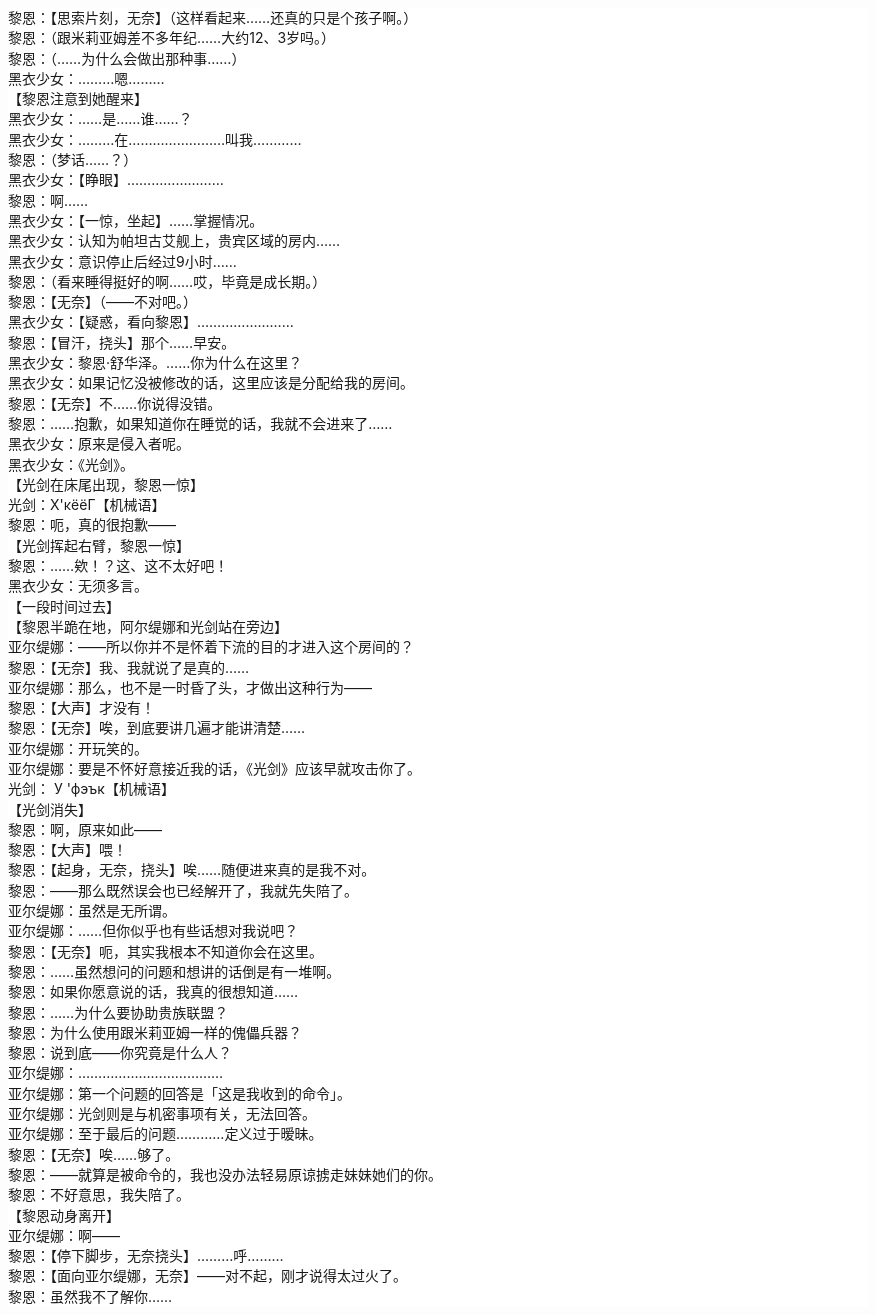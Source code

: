 黎恩：【思索片刻，无奈】（这样看起来……还真的只是个孩子啊。）  
黎恩：（跟米莉亚姆差不多年纪……大约12、3岁吗。）  
黎恩：（……为什么会做出那种事……）  
黑衣少女：………嗯………  
【黎恩注意到她醒来】  
黑衣少女：……是……谁……？  
黑衣少女：………在……………………叫我…………  
黎恩：（梦话……？）  
黑衣少女：【睁眼】……………………  
黎恩：啊……  
黑衣少女：【一惊，坐起】……掌握情况。  
黑衣少女：认知为帕坦古艾舰上，贵宾区域的房内……  
黑衣少女：意识停止后经过9小时……  
黎恩：（看来睡得挺好的啊……哎，毕竟是成长期。）  
黎恩：【无奈】（——不对吧。）  
黑衣少女：【疑惑，看向黎恩】……………………  
黎恩：【冒汗，挠头】那个……早安。  
黑衣少女：黎恩·舒华泽。……你为什么在这里？  
黑衣少女：如果记忆没被修改的话，这里应该是分配给我的房间。  
黎恩：【无奈】不……你说得没错。  
黎恩：……抱歉，如果知道你在睡觉的话，我就不会进来了……  
黑衣少女：原来是侵入者呢。  
黑衣少女：《光剑》。  
【光剑在床尾出现，黎恩一惊】  
光剑：Χ'κёёΓ【机械语】  
黎恩：呃，真的很抱歉——  
【光剑挥起右臂，黎恩一惊】  
黎恩：……欸！？这、这不太好吧！  
黑衣少女：无须多言。  
【一段时间过去】  
【黎恩半跪在地，阿尔缇娜和光剑站在旁边】  
亚尔缇娜：——所以你并不是怀着下流的目的才进入这个房间的？  
黎恩：【无奈】我、我就说了是真的……  
亚尔缇娜：那么，也不是一时昏了头，才做出这种行为——  
黎恩：【大声】才没有！  
黎恩：【无奈】唉，到底要讲几遍才能讲清楚……  
亚尔缇娜：开玩笑的。  
亚尔缇娜：要是不怀好意接近我的话，《光剑》应该早就攻击你了。  
光剑： У 'фэък【机械语】  
【光剑消失】  
黎恩：啊，原来如此——  
黎恩：【大声】喂！  
黎恩：【起身，无奈，挠头】唉……随便进来真的是我不对。  
黎恩：——那么既然误会也已经解开了，我就先失陪了。  
亚尔缇娜：虽然是无所谓。  
亚尔缇娜：……但你似乎也有些话想对我说吧？  
黎恩：【无奈】呃，其实我根本不知道你会在这里。  
黎恩：……虽然想问的问题和想讲的话倒是有一堆啊。  
黎恩：如果你愿意说的话，我真的很想知道……  
黎恩：……为什么要协助贵族联盟？  
黎恩：为什么使用跟米莉亚姆一样的傀儡兵器？  
黎恩：说到底——你究竟是什么人？  
亚尔缇娜：………………………………  
亚尔缇娜：第一个问题的回答是「这是我收到的命令」。  
亚尔缇娜：光剑则是与机密事项有关，无法回答。  
亚尔缇娜：至于最后的问题…………定义过于暧昧。  
黎恩：【无奈】唉……够了。  
黎恩：——就算是被命令的，我也没办法轻易原谅掳走妹妹她们的你。  
黎恩：不好意思，我失陪了。  
【黎恩动身离开】  
亚尔缇娜：啊——  
黎恩：【停下脚步，无奈挠头】………呼………  
黎恩：【面向亚尔缇娜，无奈】——对不起，刚才说得太过火了。  
黎恩：虽然我不了解你……  